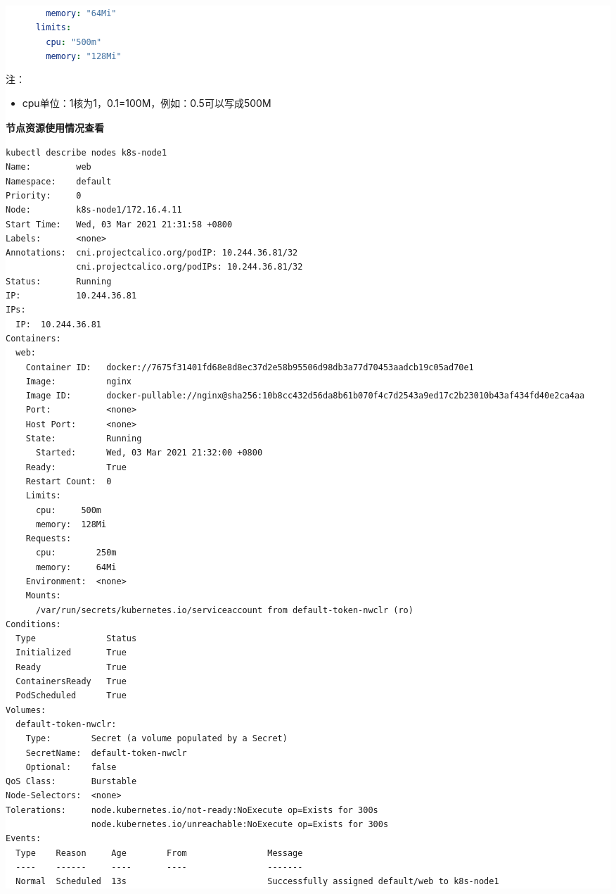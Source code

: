 ```yaml
        memory: "64Mi"
      limits:
        cpu: "500m"
        memory: "128Mi" 
```

注：
- cpu单位：1核为1，0.1=100M，例如：0.5可以写成500M

**节点资源使用情况查看**
```shell
kubectl describe nodes k8s-node1
Name:         web
Namespace:    default
Priority:     0
Node:         k8s-node1/172.16.4.11
Start Time:   Wed, 03 Mar 2021 21:31:58 +0800
Labels:       <none>
Annotations:  cni.projectcalico.org/podIP: 10.244.36.81/32
              cni.projectcalico.org/podIPs: 10.244.36.81/32
Status:       Running
IP:           10.244.36.81
IPs:
  IP:  10.244.36.81
Containers:
  web:
    Container ID:   docker://7675f31401fd68e8d8ec37d2e58b95506d98db3a77d70453aadcb19c05ad70e1
    Image:          nginx
    Image ID:       docker-pullable://nginx@sha256:10b8cc432d56da8b61b070f4c7d2543a9ed17c2b23010b43af434fd40e2ca4aa
    Port:           <none>
    Host Port:      <none>
    State:          Running
      Started:      Wed, 03 Mar 2021 21:32:00 +0800
    Ready:          True
    Restart Count:  0
    Limits:
      cpu:     500m
      memory:  128Mi
    Requests:
      cpu:        250m
      memory:     64Mi
    Environment:  <none>
    Mounts:
      /var/run/secrets/kubernetes.io/serviceaccount from default-token-nwclr (ro)
Conditions:
  Type              Status
  Initialized       True
  Ready             True
  ContainersReady   True
  PodScheduled      True
Volumes:
  default-token-nwclr:
    Type:        Secret (a volume populated by a Secret)
    SecretName:  default-token-nwclr
    Optional:    false
QoS Class:       Burstable
Node-Selectors:  <none>
Tolerations:     node.kubernetes.io/not-ready:NoExecute op=Exists for 300s
                 node.kubernetes.io/unreachable:NoExecute op=Exists for 300s
Events:
  Type    Reason     Age        From                Message
  ----    ------     ----       ----                -------
  Normal  Scheduled  13s                            Successfully assigned default/web to k8s-node1
```